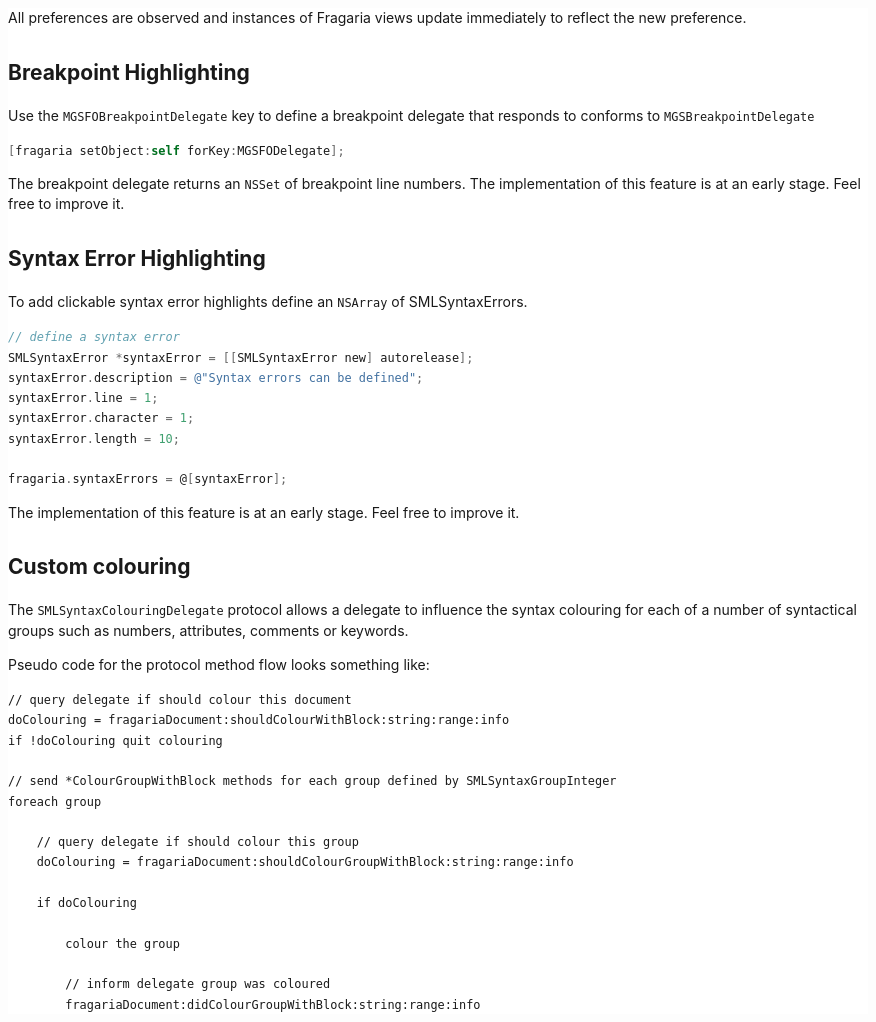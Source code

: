 
All preferences are observed and instances of Fragaria views update immediately to reflect the new preference.


## Breakpoint Highlighting

Use the `MGSFOBreakpointDelegate` key to define a breakpoint delegate that responds to conforms to `MGSBreakpointDelegate`

```objective-c
[fragaria setObject:self forKey:MGSFODelegate];
```

The breakpoint delegate returns an `NSSet` of breakpoint line numbers. The implementation of this feature is at an early stage. Feel free to improve it.

## Syntax Error Highlighting

To add clickable syntax error highlights define an `NSArray` of SMLSyntaxErrors.

```objective-c
// define a syntax error
SMLSyntaxError *syntaxError = [[SMLSyntaxError new] autorelease];
syntaxError.description = @"Syntax errors can be defined";
syntaxError.line = 1;
syntaxError.character = 1;
syntaxError.length = 10;
    
fragaria.syntaxErrors = @[syntaxError];
```

The implementation of this feature is at an early stage. Feel free to improve it.

## Custom colouring

The `SMLSyntaxColouringDelegate` protocol allows a delegate to influence the syntax colouring for each of a number of syntactical groups such as numbers, attributes, comments or keywords. 

Pseudo code for the protocol method flow looks something like:

    // query delegate if should colour this document
    doColouring = fragariaDocument:shouldColourWithBlock:string:range:info
	if !doColouring quit colouring
 
 	// send *ColourGroupWithBlock methods for each group defined by SMLSyntaxGroupInteger
 	foreach group
 
    	// query delegate if should colour this group
    	doColouring = fragariaDocument:shouldColourGroupWithBlock:string:range:info

    	if doColouring
 
        	colour the group
 
        	// inform delegate group was coloured
        	fragariaDocument:didColourGroupWithBlock:string:range:info
 